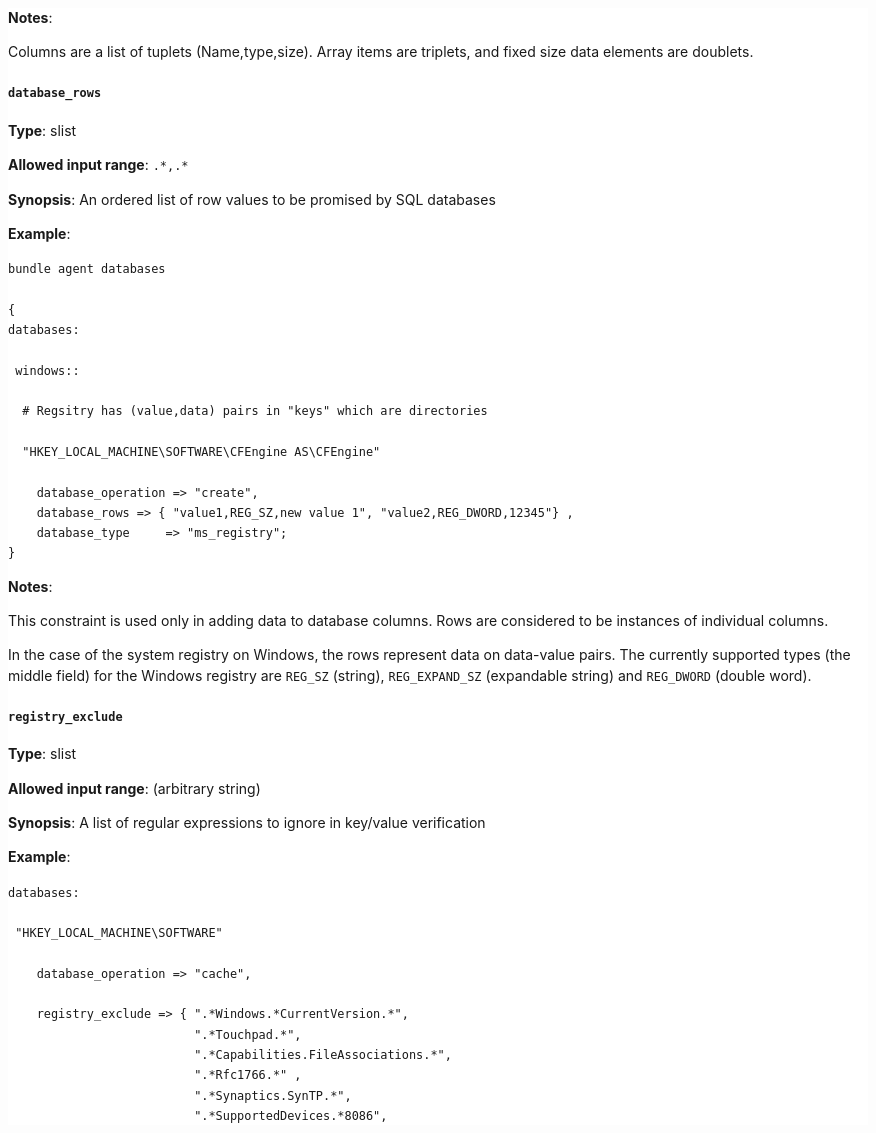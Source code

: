 **Notes**:  
   

Columns are a list of tuplets (Name,type,size). Array items are
triplets, and fixed size data elements are doublets.

#### `database_rows`

**Type**: slist

**Allowed input range**: `.*,.*`

**Synopsis**: An ordered list of row values to be promised by SQL
databases

**Example**:  
   

```
bundle agent databases

{
databases:

 windows::

  # Regsitry has (value,data) pairs in "keys" which are directories

  "HKEY_LOCAL_MACHINE\SOFTWARE\CFEngine AS\CFEngine"

    database_operation => "create",
    database_rows => { "value1,REG_SZ,new value 1", "value2,REG_DWORD,12345"} ,
    database_type     => "ms_registry";
}
```

**Notes**:  
   

This constraint is used only in adding data to database columns. Rows
are considered to be instances of individual columns.

In the case of the system registry on Windows, the rows represent data
on data-value pairs. The currently supported types (the middle field)
for the Windows registry are `REG_SZ` (string), `REG_EXPAND_SZ`
(expandable string) and `REG_DWORD` (double word).

#### `registry_exclude`

**Type**: slist

**Allowed input range**: (arbitrary string)

**Synopsis**: A list of regular expressions to ignore in key/value
verification

**Example**:  
   

```
databases:

 "HKEY_LOCAL_MACHINE\SOFTWARE"

    database_operation => "cache",

    registry_exclude => { ".*Windows.*CurrentVersion.*", 
                          ".*Touchpad.*",
                          ".*Capabilities.FileAssociations.*", 
                          ".*Rfc1766.*" , 
                          ".*Synaptics.SynTP.*", 
                          ".*SupportedDevices.*8086", 
```